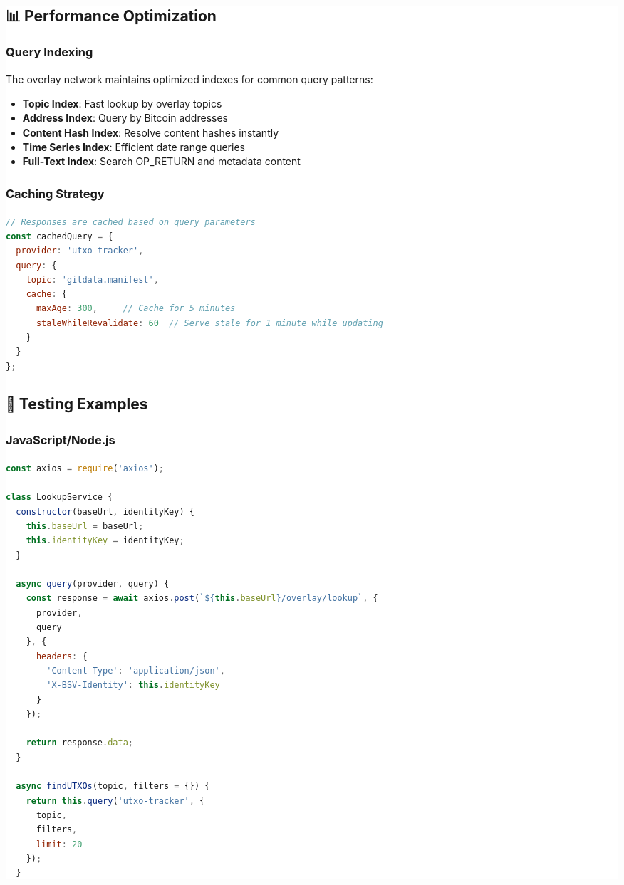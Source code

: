 ## 📊 Performance Optimization

### Query Indexing

The overlay network maintains optimized indexes for common query patterns:

- **Topic Index**: Fast lookup by overlay topics
- **Address Index**: Query by Bitcoin addresses
- **Content Hash Index**: Resolve content hashes instantly
- **Time Series Index**: Efficient date range queries
- **Full-Text Index**: Search OP_RETURN and metadata content

### Caching Strategy

```javascript
// Responses are cached based on query parameters
const cachedQuery = {
  provider: 'utxo-tracker',
  query: {
    topic: 'gitdata.manifest',
    cache: {
      maxAge: 300,     // Cache for 5 minutes
      staleWhileRevalidate: 60  // Serve stale for 1 minute while updating
    }
  }
};
```

## 🧪 Testing Examples

### JavaScript/Node.js

```javascript
const axios = require('axios');

class LookupService {
  constructor(baseUrl, identityKey) {
    this.baseUrl = baseUrl;
    this.identityKey = identityKey;
  }

  async query(provider, query) {
    const response = await axios.post(`${this.baseUrl}/overlay/lookup`, {
      provider,
      query
    }, {
      headers: {
        'Content-Type': 'application/json',
        'X-BSV-Identity': this.identityKey
      }
    });

    return response.data;
  }

  async findUTXOs(topic, filters = {}) {
    return this.query('utxo-tracker', {
      topic,
      filters,
      limit: 20
    });
  }

```